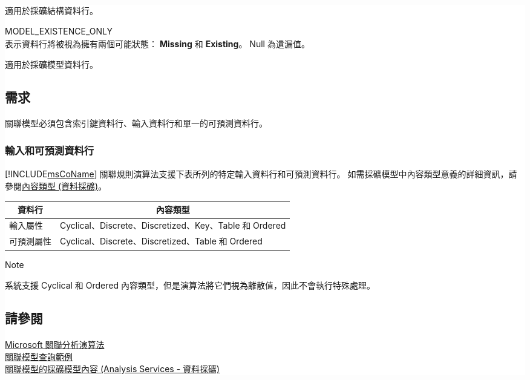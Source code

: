  適用於採礦結構資料行。  
  
 MODEL_EXISTENCE_ONLY  
 表示資料行將被視為擁有兩個可能狀態： **Missing** 和 **Existing**。 Null 為遺漏值。  
  
 適用於採礦模型資料行。  
  
## <a name="requirements"></a>需求  
 關聯模型必須包含索引鍵資料行、輸入資料行和單一的可預測資料行。  
  
### <a name="input-and-predictable-columns"></a>輸入和可預測資料行  
 [!INCLUDE[msCoName](../../includes/msconame-md.md)] 關聯規則演算法支援下表所列的特定輸入資料行和可預測資料行。 如需採礦模型中內容類型意義的詳細資訊，請參閱[內容類型 &#40;資料採礦&#41;](../../analysis-services/data-mining/content-types-data-mining.md)。  
  
|資料行|內容類型|  
|------------|-------------------|  
|輸入屬性|Cyclical、Discrete、Discretized、Key、Table 和 Ordered|  
|可預測屬性|Cyclical、Discrete、Discretized、Table 和 Ordered|  
  
> [!NOTE]  
>  系統支援 Cyclical 和 Ordered 內容類型，但是演算法將它們視為離散值，因此不會執行特殊處理。  
  
## <a name="see-also"></a>請參閱  
 [Microsoft 關聯分析演算法](../../analysis-services/data-mining/microsoft-association-algorithm.md)   
 [關聯模型查詢範例](../../analysis-services/data-mining/association-model-query-examples.md)   
 [關聯模型的採礦模型內容 &#40;Analysis Services - 資料採礦&#41;](../../analysis-services/data-mining/mining-model-content-for-association-models-analysis-services-data-mining.md)  
  
  
